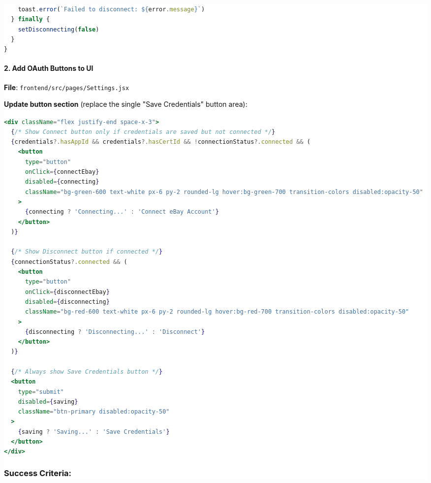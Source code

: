 ```jsx
    toast.error(`Failed to disconnect: ${error.message}`)
  } finally {
    setDisconnecting(false)
  }
}
```

#### 2. Add OAuth Buttons to UI
**File**: `frontend/src/pages/Settings.jsx`

**Update button section** (replace the single "Save Credentials" button area):
```jsx
<div className="flex justify-end space-x-3">
  {/* Show Connect button only if credentials are saved but not connected */}
  {credentials?.hasAppId && credentials?.hasCertId && !connectionStatus?.connected && (
    <button
      type="button"
      onClick={connectEbay}
      disabled={connecting}
      className="bg-green-600 text-white px-6 py-2 rounded-lg hover:bg-green-700 transition-colors disabled:opacity-50"
    >
      {connecting ? 'Connecting...' : 'Connect eBay Account'}
    </button>
  )}

  {/* Show Disconnect button if connected */}
  {connectionStatus?.connected && (
    <button
      type="button"
      onClick={disconnectEbay}
      disabled={disconnecting}
      className="bg-red-600 text-white px-6 py-2 rounded-lg hover:bg-red-700 transition-colors disabled:opacity-50"
    >
      {disconnecting ? 'Disconnecting...' : 'Disconnect'}
    </button>
  )}

  {/* Always show Save Credentials button */}
  <button
    type="submit"
    disabled={saving}
    className="btn-primary disabled:opacity-50"
  >
    {saving ? 'Saving...' : 'Save Credentials'}
  </button>
</div>
```

### Success Criteria:

